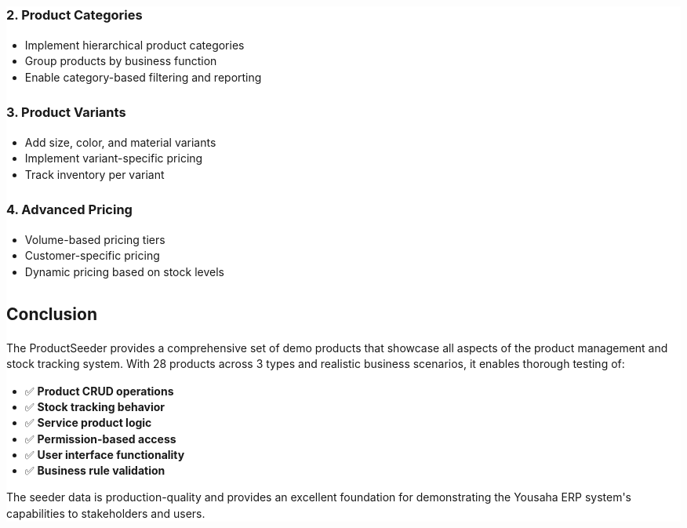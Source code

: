 ### **2. Product Categories**
- Implement hierarchical product categories
- Group products by business function
- Enable category-based filtering and reporting

### **3. Product Variants**
- Add size, color, and material variants
- Implement variant-specific pricing
- Track inventory per variant

### **4. Advanced Pricing**
- Volume-based pricing tiers
- Customer-specific pricing
- Dynamic pricing based on stock levels

## Conclusion

The ProductSeeder provides a comprehensive set of demo products that showcase all aspects of the product management and stock tracking system. With 28 products across 3 types and realistic business scenarios, it enables thorough testing of:

- ✅ **Product CRUD operations**
- ✅ **Stock tracking behavior**
- ✅ **Service product logic**
- ✅ **Permission-based access**
- ✅ **User interface functionality**
- ✅ **Business rule validation**

The seeder data is production-quality and provides an excellent foundation for demonstrating the Yousaha ERP system's capabilities to stakeholders and users.
